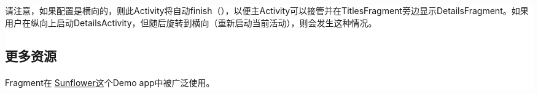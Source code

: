 请注意，如果配置是横向的，则此Activity将自动finish（），以便主Activity可以接管并在TitlesFragment旁边显示DetailsFragment。如果用户在纵向上启动DetailsActivity，但随后旋转到横向（重新启动当前活动），则会发生这种情况。



## 更多资源

Fragment在 [Sunflower](https://github.com/googlesamples/android-sunflower)这个Demo app中被广泛使用。